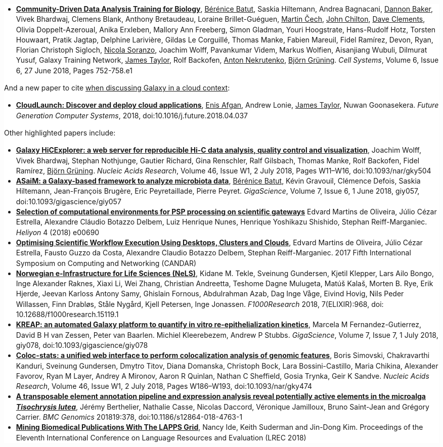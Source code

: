 * [**Community-Driven Data Analysis Training for Biology**](https://doi.org/10.1016/j.cels.2018.05.012), [Bérénice Batut](http://bebatut.fr/), Saskia Hiltemann, Andrea Bagnacani, [Dannon Baker](/src/people/dannon-baker/index.md), Vivek Bhardwaj, Clemens Blank, Anthony Bretaudeau, Loraine Brillet-Guéguen, [Martin Čech](/src/people/marten/index.md), [John Chilton](/src/people/john-chilton/index.md), [Dave Clements](/src/people/dave-clements/index.md), Olivia Doppelt-Azeroual, Anika Erxleben, Mallory Ann Freeberg, Simon Gladman, Youri Hoogstrate, Hans-Rudolf Hotz, Torsten Houwaart, Pratik Jagtap, Delphine Larivière, Gildas Le Corguillé, Thomas Manke, Fabien Mareuil, Fidel Ramírez, Devon, Ryan, Florian Christoph Sigloch, [Nicola Soranzo](http://biowiki.crs4.it/biowiki/NicolaSoranzo), Joachim Wolff, Pavankumar Videm, Markus Wolfien, Aisanjiang Wubuli, Dilmurat Yusuf, Galaxy Training Network, [James Taylor](/src/people/james-taylor/index.md), Rolf Backofen, [Anton Nekrutenko](/src/people/anton/index.md), [Björn Grüning](/src/people/bjoern-gruening/index.md). *Cell Systems*, Volume 6, Issue 6, 27 June 2018, Pages 752-758.e1

And a new paper to cite [when discussing Galaxy in a cloud context](/src/citing-galaxy/index.md#cloud):

* [**CloudLaunch: Discover and deploy cloud applications**](https://doi.org/10.1016/j.future.2018.04.037), [Enis Afgan](/src/people/enis-afgan/index.md), Andrew Lonie, [James Taylor](/src/people/james-taylor/index.md), Nuwan Goonasekera. *Future Generation Computer Systems*, 2018, doi:10.1016/j.future.2018.04.037

Other highlighted papers include:

* [**Galaxy HiCExplorer: a web server for reproducible Hi-C data analysis, quality control and visualization**](https://academic.oup.com/nar/article/46/W1/W11/5036837), Joachim Wolff, Vivek Bhardwaj, Stephan Nothjunge, Gautier Richard, Gina Renschler, Ralf Gilsbach, Thomas Manke, Rolf Backofen, Fidel Ramírez, [Björn Grüning](/src/people/bjoern-gruening/index.md). *Nucleic Acids Research*, Volume 46, Issue W1, 2 July 2018, Pages W11–W16, doi:10.1093/nar/gky504
* [**ASaiM: a Galaxy-based framework to analyze microbiota data**](https://doi.org/10.1093/gigascience/giy057), [Bérénice Batut](http://bebatut.fr/), Kévin Gravouil, Clémence Defois, Saskia Hiltemann, Jean-François Brugère, Eric Peyretaillade, Pierre Peyret. *GigaScience*, Volume 7, Issue 6, 1 June 2018, giy057, doi:10.1093/gigascience/giy057
* [**Selection of computational environments for PSP processing on scientific gateways**](https://doi.org//10.1016/j.heliyon.2018.e00690)
Edvard Martins de Oliveira, Júlio Cézar Estrella, Alexandre Cláudio Botazzo Delbem, Luiz Henrique Nunes, Henrique Yoshikazu Shishido, Stephan Reiff-Marganiec. *Heliyon* 4 (2018) e00690
* [**Optimising Scientific Workflow Execution Using Desktops, Clusters and Clouds**](https://doi.org/10.1109/CANDAR.2017.100), Edvard Martins de Oliveira, Júlio Cézar Estrella, Fausto Guzzo da Costa, Alexandre Claudio Botazzo Delbem, Stephan Reiff-Marganiec. 2017 Fifth International Symposium on Computing and Networking (CANDAR)
* [**Norwegian e-Infrastructure for Life Sciences (NeLS)**](http://dx.doi.org/10.12688/f1000research.15119.1), Kidane M. Tekle, Sveinung Gundersen, Kjetil Klepper, Lars Ailo Bongo, Inge Alexander Raknes, Xiaxi Li, Wei Zhang, Christian Andreetta, Teshome Dagne Mulugeta, Matúš Kalaš, Morten B. Rye, Erik Hjerde, Jeevan Karloss Antony Samy, Ghislain Fornous, Abdulrahman Azab, Dag Inge Våge, Eivind Hovig, Nils Peder Willassen, Finn Drabløs, Ståle Nygård, Kjell Petersen, Inge Jonassen. *F1000Research* 2018, 7(ELIXIR):968, doi: 10.12688/f1000research.15119.1
* [**KREAP: an automated Galaxy platform to quantify in vitro re-epithelialization kinetics**](https://doi.org/10.1093/gigascience/giy078), Marcela M Fernandez-Gutierrez, David B H van Zessen, Peter van Baarlen. Michiel Kleerebezem, Andrew P Stubbs. *GigaScience*, Volume 7, Issue 7, 1 July 2018, giy078, doi:10.1093/gigascience/giy078
* [**Coloc-stats: a unified web interface to perform colocalization analysis of genomic features**](https://doi.org/10.1093/nar/gky474), Boris Simovski, Chakravarthi Kanduri, Sveinung Gundersen, Dmytro Titov, Diana Domanska, Christoph Bock, Lara Bossini-Castillo, Maria Chikina, Alexander Favorov, Ryan M Layer, Andrey A Mironov, Aaron R Quinlan, Nathan C Sheffield, Gosia Trynka, Geir K Sandve. *Nucleic Acids Research*, Volume 46, Issue W1, 2 July 2018, Pages W186–W193, doi:10.1093/nar/gky474
* [**A transposable element annotation pipeline and expression analysis reveal potentially active elements in the microalga *Tisochrysis lutea***](https://doi.org/10.1186/s12864-018-4763-1), Jérémy Berthelier, Nathalie Casse, Nicolas Daccord, Véronique Jamilloux, Bruno Saint-Jean and Grégory Carrier. *BMC Genomics* 201819:378, doi:10.1186/s12864-018-4763-1
* [**Mining Biomedical Publications With The LAPPS Grid**](http://www.lrec-conf.org/proceedings/lrec2018/summaries/666.html), Nancy Ide, Keith Suderman and Jin-Dong Kim. Proceedings of the Eleventh International Conference on Language Resources and Evaluation (LREC 2018)